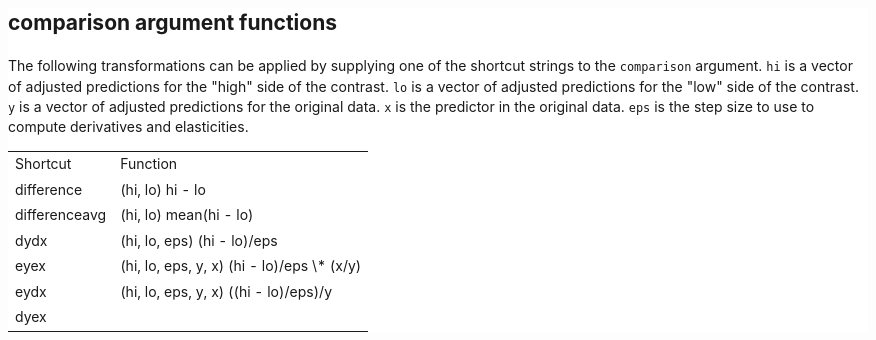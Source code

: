 ## comparison argument functions

The following transformations can be applied by supplying one of the
shortcut strings to the <code>comparison</code> argument.
<code>hi</code> is a vector of adjusted predictions for the "high" side
of the contrast. <code>lo</code> is a vector of adjusted predictions for
the "low" side of the contrast. <code>y</code> is a vector of adjusted
predictions for the original data. <code>x</code> is the predictor in
the original data. <code>eps</code> is the step size to use to compute
derivatives and elasticities.

<table>
<tr>
<td style="text-align: left;">
Shortcut
</td>
<td style="text-align: left;">
Function
</td>
</tr>
<tr>
<td style="text-align: left;">
difference
</td>
<td style="text-align: left;">
(hi, lo) hi - lo
</td>
</tr>
<tr>
<td style="text-align: left;">
differenceavg
</td>
<td style="text-align: left;">
(hi, lo) mean(hi - lo)
</td>
</tr>
<tr>
<td style="text-align: left;">
dydx
</td>
<td style="text-align: left;">
(hi, lo, eps) (hi - lo)/eps
</td>
</tr>
<tr>
<td style="text-align: left;">
eyex
</td>
<td style="text-align: left;">
(hi, lo, eps, y, x) (hi - lo)/eps \* (x/y)
</td>
</tr>
<tr>
<td style="text-align: left;">
eydx
</td>
<td style="text-align: left;">
(hi, lo, eps, y, x) ((hi - lo)/eps)/y
</td>
</tr>
<tr>
<td style="text-align: left;">
dyex